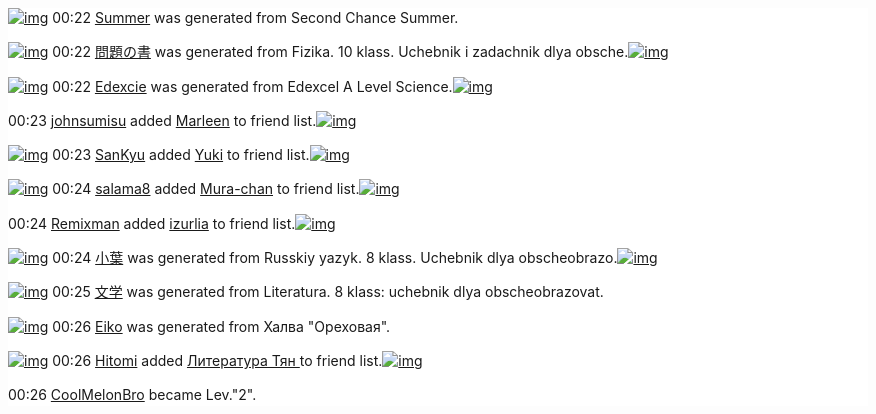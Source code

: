 [![img](http://kacdn03.appspot.com/5791041307279360/1ecb7.png)](http://www.barcodekanojo.com/kanojo/2819750/Summer) 00:22 [Summer](http://www.barcodekanojo.com/kanojo/2819750/Summer) was generated from Second Chance Summer.

[![img](http://kacdn03.appspot.com/6276270606254080/5cbe.png)](http://www.barcodekanojo.com/kanojo/2819751/%E5%95%8F%E9%A1%8C%E3%81%AE%E6%9B%B8) 00:22 [問題の書](http://www.barcodekanojo.com/kanojo/2819751/%E5%95%8F%E9%A1%8C%E3%81%AE%E6%9B%B8) was generated from Fizika. 10 klass. Uchebnik i zadachnik dlya obsche.[![img](http://kacdn03.appspot.com/4658983491076096/0f30.jpg)](http://www.barcodekanojo.com/product_images/barcode/5226858/1393255288/Fizika.%2010%20klass.%20Uchebnik%20i%20zadachnik%20dlya%20obsche.jpg)

[![img](http://kacdn10.appspot.com/5599400403402752/9399.png)](http://www.barcodekanojo.com/kanojo/2819752/Edexcie) 00:22 [Edexcie](http://www.barcodekanojo.com/kanojo/2819752/Edexcie) was generated from Edexcel A Level Science.[![img](http://kacdn07.appspot.com/5089433703415808/a1d8.jpg)](http://www.barcodekanojo.com/product_images/barcode/5401166/1393255306/Edexcel%20A%20Level%20Science.jpg)

00:23 [johnsumisu](http://www.barcodekanojo.com/user/439663/johnsumisu) added [Marleen](http://www.barcodekanojo.com/kanojo/2517215/Marleen) to friend list.[![img](http://kacdn04.appspot.com/5301399466278912/d47c.png)](http://www.barcodekanojo.com/kanojo/2517215/Marleen)

[![img](http://kacdn03.appspot.com/6345977925468160/6b98.jpg)](http://www.barcodekanojo.com/user/397024/SanKyu) 00:23 [SanKyu](http://www.barcodekanojo.com/user/397024/SanKyu) added [Yuki](http://www.barcodekanojo.com/kanojo/2603599/Yuki) to friend list.[![img](http://kacdn03.appspot.com/5359860950499328/b817.png)](http://www.barcodekanojo.com/kanojo/2603599/Yuki)

[![img](http://kacdn02.appspot.com/4706063848833024/817d.jpg)](http://www.barcodekanojo.com/user/418279/salama8) 00:24 [salama8](http://www.barcodekanojo.com/user/418279/salama8) added [Mura-chan](http://www.barcodekanojo.com/kanojo/2813116/Mura-chan) to friend list.[![img](http://img34.imageshack.us/img34/130/qb47.png)](http://www.barcodekanojo.com/kanojo/2813116/Mura-chan)

00:24 [Remixman](http://www.barcodekanojo.com/user/441515/Remixman) added [izurlia](http://www.barcodekanojo.com/kanojo/2644235/izurlia) to friend list.[![img](http://kacdn04.appspot.com/6570762823532544/53d1.png)](http://www.barcodekanojo.com/kanojo/2644235/izurlia)

[![img](http://kacdn02.appspot.com/6451083828264960/37b5.png)](http://www.barcodekanojo.com/kanojo/2819753/%E5%B0%8F%E8%91%89) 00:24 [小葉](http://www.barcodekanojo.com/kanojo/2819753/%E5%B0%8F%E8%91%89) was generated from Russkiy yazyk. 8 klass. Uchebnik dlya obscheobrazo.[![img](http://kacdn09.appspot.com/6513364343717888/a23f.jpg)](http://www.barcodekanojo.com/product_images/barcode/5252242/1393255416/Russkiy%20yazyk.%208%20klass.%20Uchebnik%20dlya%20obscheobrazo.jpg)

[![img](http://kacdn05.appspot.com/5398662221922304/d523.png)](http://www.barcodekanojo.com/kanojo/2819754/%E6%96%87%E5%AD%A6) 00:25 [文学](http://www.barcodekanojo.com/kanojo/2819754/%E6%96%87%E5%AD%A6) was generated from Literatura. 8 klass: uchebnik dlya obscheobrazovat.

[![img](http://kacdn02.appspot.com/5211839197609984/e58a.png)](http://www.barcodekanojo.com/kanojo/2819755/Eiko) 00:26 [Eiko](http://www.barcodekanojo.com/kanojo/2819755/Eiko) was generated from Халва "Ореховая".

[![img](http://kacdn02.appspot.com/6243995671855104/34b8.jpg)](http://www.barcodekanojo.com/user/425208/Hitomi) 00:26 [Hitomi](http://www.barcodekanojo.com/user/425208/Hitomi) added [Литература Тян ](http://www.barcodekanojo.com/kanojo/2802429/%D0%9B%D0%B8%D1%82%D0%B5%D1%80%D0%B0%D1%82%D1%83%D1%80%D0%B0%20%D0%A2%D1%8F%D0%BD%20) to friend list.[![img](http://kacdn07.appspot.com/5223468358434816/f887.png)](http://www.barcodekanojo.com/kanojo/2802429/%D0%9B%D0%B8%D1%82%D0%B5%D1%80%D0%B0%D1%82%D1%83%D1%80%D0%B0%20%D0%A2%D1%8F%D0%BD%20)

00:26 [CoolMelonBro](http://www.barcodekanojo.com/user/440909/CoolMelonBro) became Lev."2".
